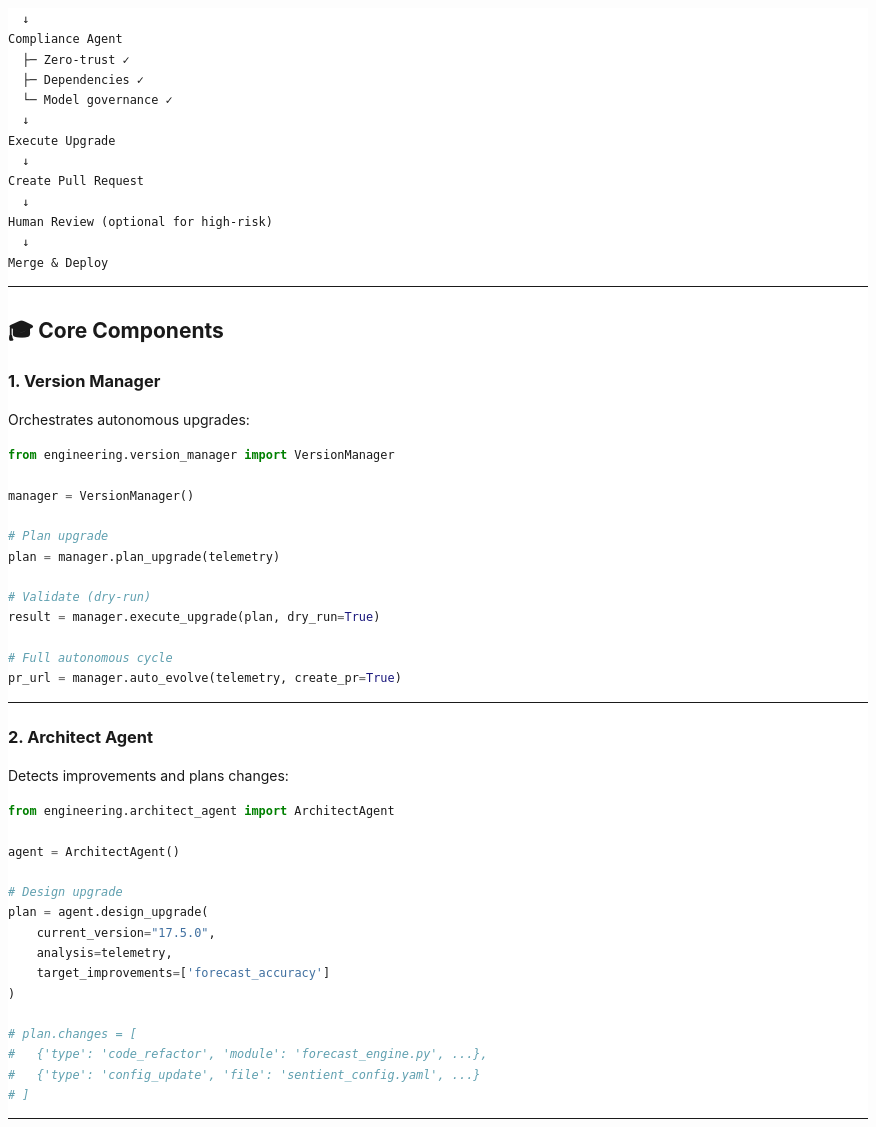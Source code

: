 ```
  ↓
Compliance Agent
  ├─ Zero-trust ✓
  ├─ Dependencies ✓
  └─ Model governance ✓
  ↓
Execute Upgrade
  ↓
Create Pull Request
  ↓
Human Review (optional for high-risk)
  ↓
Merge & Deploy
```

---

## 🎓 Core Components

### 1. Version Manager

Orchestrates autonomous upgrades:

```python
from engineering.version_manager import VersionManager

manager = VersionManager()

# Plan upgrade
plan = manager.plan_upgrade(telemetry)

# Validate (dry-run)
result = manager.execute_upgrade(plan, dry_run=True)

# Full autonomous cycle
pr_url = manager.auto_evolve(telemetry, create_pr=True)
```

---

### 2. Architect Agent

Detects improvements and plans changes:

```python
from engineering.architect_agent import ArchitectAgent

agent = ArchitectAgent()

# Design upgrade
plan = agent.design_upgrade(
    current_version="17.5.0",
    analysis=telemetry,
    target_improvements=['forecast_accuracy']
)

# plan.changes = [
#   {'type': 'code_refactor', 'module': 'forecast_engine.py', ...},
#   {'type': 'config_update', 'file': 'sentient_config.yaml', ...}
# ]
```

---